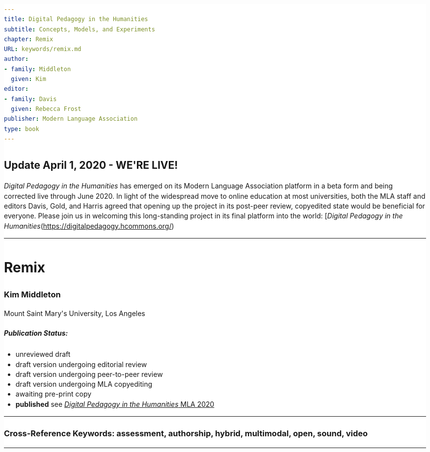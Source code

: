 ```yaml
--- 
title: Digital Pedagogy in the Humanities
subtitle: Concepts, Models, and Experiments 
chapter: Remix
URL: keywords/remix.md
author: 
- family: Middleton
  given: Kim
editor: 
- family: Davis
  given: Rebecca Frost
publisher: Modern Language Association
type: book
---
```


## Update April 1, 2020 - WE'RE LIVE!
*Digital Pedagogy in the Humanities* has emerged on its Modern Language Association platform in a beta form and being corrected live through June 2020. In light of the widespread move to online education at most universities, both the MLA staff and editors Davis, Gold, and Harris agreed that opening up the project in its post-peer review, copyedited state would be beneficial for everyone. Please join us in welcoming this long-standing project in its final platform into the world: [*Digital Pedagogy in the Humanities*(https://digitalpedagogy.hcommons.org/)

***************************

# Remix

### Kim Middleton
Mount Saint Mary's University, Los Angeles 



##### Publication Status:
* unreviewed draft
* draft version undergoing editorial review
* draft version undergoing peer-to-peer review
* draft version undergoing MLA copyediting
* awaiting pre-print copy
* **published** see [*Digital Pedagogy in the Humanities* MLA 2020](https://digitalpedagogy.hcommons.org/)


---

### Cross-Reference Keywords: assessment, authorship, hybrid, multimodal, open, sound, video

---  
